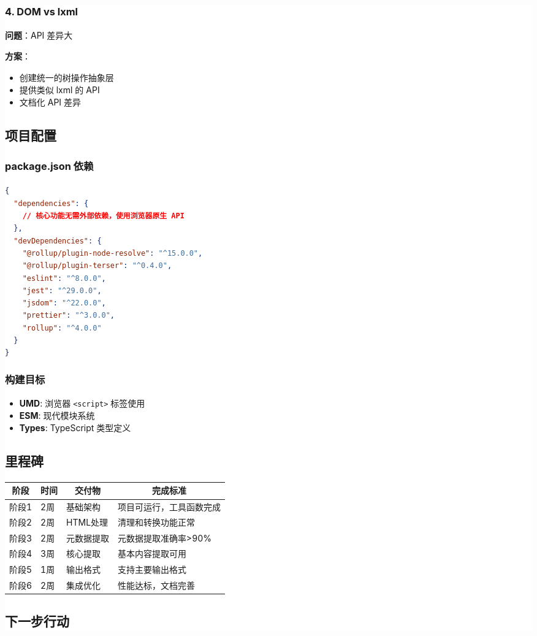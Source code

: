 ### 4. DOM vs lxml

**问题**：API 差异大

**方案**：
- 创建统一的树操作抽象层
- 提供类似 lxml 的 API
- 文档化 API 差异

## 项目配置

### package.json 依赖

```json
{
  "dependencies": {
    // 核心功能无需外部依赖，使用浏览器原生 API
  },
  "devDependencies": {
    "@rollup/plugin-node-resolve": "^15.0.0",
    "@rollup/plugin-terser": "^0.4.0",
    "eslint": "^8.0.0",
    "jest": "^29.0.0",
    "jsdom": "^22.0.0",
    "prettier": "^3.0.0",
    "rollup": "^4.0.0"
  }
}
```

### 构建目标

- **UMD**: 浏览器 `<script>` 标签使用
- **ESM**: 现代模块系统
- **Types**: TypeScript 类型定义

## 里程碑

| 阶段 | 时间 | 交付物 | 完成标准 |
|-----|------|--------|---------|
| 阶段1 | 2周 | 基础架构 | 项目可运行，工具函数完成 |
| 阶段2 | 2周 | HTML处理 | 清理和转换功能正常 |
| 阶段3 | 2周 | 元数据提取 | 元数据提取准确率>90% |
| 阶段4 | 3周 | 核心提取 | 基本内容提取可用 |
| 阶段5 | 1周 | 输出格式 | 支持主要输出格式 |
| 阶段6 | 2周 | 集成优化 | 性能达标，文档完善 |

## 下一步行动
